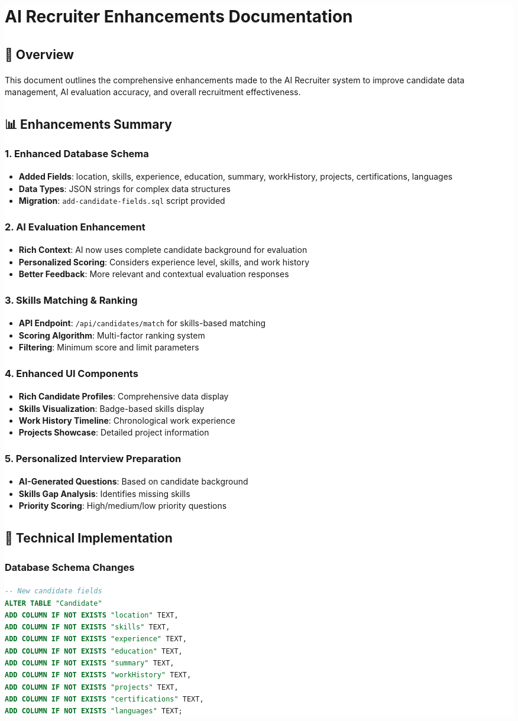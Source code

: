 # AI Recruiter Enhancements Documentation

## 🚀 Overview

This document outlines the comprehensive enhancements made to the AI Recruiter system to improve candidate data management, AI evaluation accuracy, and overall recruitment effectiveness.

## 📊 Enhancements Summary

### 1. **Enhanced Database Schema**
- **Added Fields**: location, skills, experience, education, summary, workHistory, projects, certifications, languages
- **Data Types**: JSON strings for complex data structures
- **Migration**: `add-candidate-fields.sql` script provided

### 2. **AI Evaluation Enhancement**
- **Rich Context**: AI now uses complete candidate background for evaluation
- **Personalized Scoring**: Considers experience level, skills, and work history
- **Better Feedback**: More relevant and contextual evaluation responses

### 3. **Skills Matching & Ranking**
- **API Endpoint**: `/api/candidates/match` for skills-based matching
- **Scoring Algorithm**: Multi-factor ranking system
- **Filtering**: Minimum score and limit parameters

### 4. **Enhanced UI Components**
- **Rich Candidate Profiles**: Comprehensive data display
- **Skills Visualization**: Badge-based skills display
- **Work History Timeline**: Chronological work experience
- **Projects Showcase**: Detailed project information

### 5. **Personalized Interview Preparation**
- **AI-Generated Questions**: Based on candidate background
- **Skills Gap Analysis**: Identifies missing skills
- **Priority Scoring**: High/medium/low priority questions

## 🔧 Technical Implementation

### Database Schema Changes

```sql
-- New candidate fields
ALTER TABLE "Candidate" 
ADD COLUMN IF NOT EXISTS "location" TEXT,
ADD COLUMN IF NOT EXISTS "skills" TEXT,
ADD COLUMN IF NOT EXISTS "experience" TEXT,
ADD COLUMN IF NOT EXISTS "education" TEXT,
ADD COLUMN IF NOT EXISTS "summary" TEXT,
ADD COLUMN IF NOT EXISTS "workHistory" TEXT,
ADD COLUMN IF NOT EXISTS "projects" TEXT,
ADD COLUMN IF NOT EXISTS "certifications" TEXT,
ADD COLUMN IF NOT EXISTS "languages" TEXT;
```
